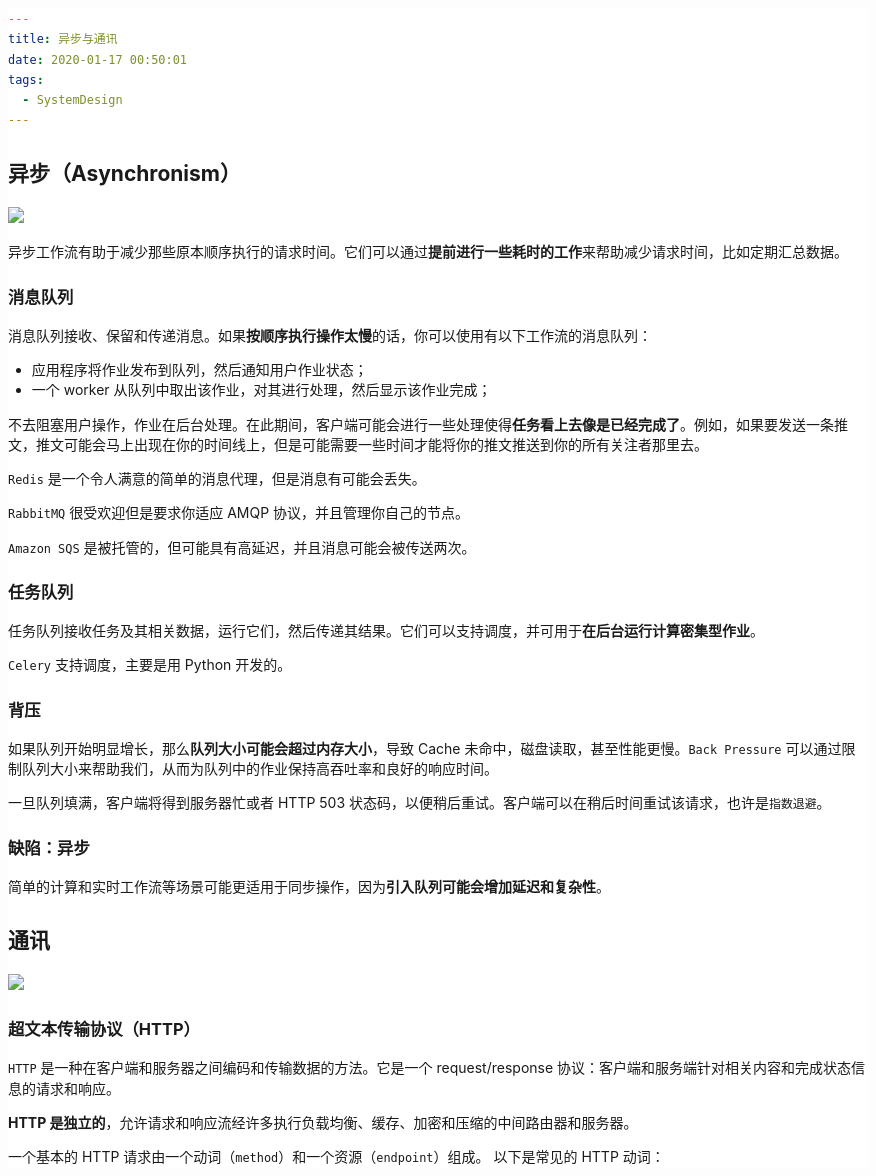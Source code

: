 ```yaml
---
title: 异步与通讯
date: 2020-01-17 00:50:01
tags:
  - SystemDesign
---
```

## 异步（Asynchronism）
![](https://raw.githubusercontent.com/snlndod/mPOST/master/SystemDesign/08/00.jpg)

异步工作流有助于减少那些原本顺序执行的请求时间。它们可以通过**提前进行一些耗时的工作**来帮助减少请求时间，比如定期汇总数据。

### 消息队列
消息队列接收、保留和传递消息。如果**按顺序执行操作太慢**的话，你可以使用有以下工作流的消息队列：
- 应用程序将作业发布到队列，然后通知用户作业状态；
- 一个 worker 从队列中取出该作业，对其进行处理，然后显示该作业完成；

不去阻塞用户操作，作业在后台处理。在此期间，客户端可能会进行一些处理使得**任务看上去像是已经完成了**。例如，如果要发送一条推文，推文可能会马上出现在你的时间线上，但是可能需要一些时间才能将你的推文推送到你的所有关注者那里去。

`Redis` 是一个令人满意的简单的消息代理，但是消息有可能会丢失。

`RabbitMQ` 很受欢迎但是要求你适应 AMQP 协议，并且管理你自己的节点。

`Amazon SQS` 是被托管的，但可能具有高延迟，并且消息可能会被传送两次。


### 任务队列
任务队列接收任务及其相关数据，运行它们，然后传递其结果。它们可以支持调度，并可用于**在后台运行计算密集型作业**。

`Celery` 支持调度，主要是用 Python 开发的。

### 背压
如果队列开始明显增长，那么**队列大小可能会超过内存大小**，导致 Cache 未命中，磁盘读取，甚至性能更慢。`Back Pressure` 可以通过限制队列大小来帮助我们，从而为队列中的作业保持高吞吐率和良好的响应时间。

一旦队列填满，客户端将得到服务器忙或者 HTTP 503 状态码，以便稍后重试。客户端可以在稍后时间重试该请求，也许是`指数退避`。

### 缺陷：异步
简单的计算和实时工作流等场景可能更适用于同步操作，因为**引入队列可能会增加延迟和复杂性**。

## 通讯
![](https://raw.githubusercontent.com/snlndod/mPOST/master/SystemDesign/08/01.jpg)

### 超文本传输协议（HTTP）
`HTTP` 是一种在客户端和服务器之间编码和传输数据的方法。它是一个 request/response 协议：客户端和服务端针对相关内容和完成状态信息的请求和响应。

**HTTP 是独立的**，允许请求和响应流经许多执行负载均衡、缓存、加密和压缩的中间路由器和服务器。

一个基本的 HTTP 请求由一个动词（`method`）和一个资源（`endpoint`）组成。 以下是常见的 HTTP 动词：
